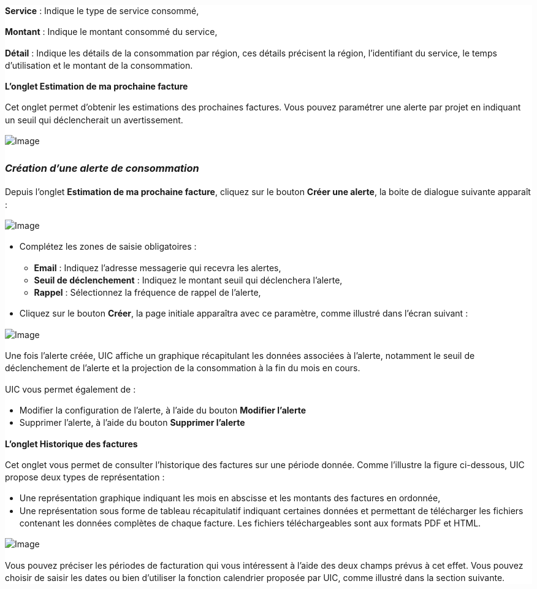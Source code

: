 **Service** : Indique le type de service consommé,

**Montant** : Indique le montant consommé du service,

**Détail** : Indique les détails de la consommation par région, ces détails précisent la région, l’identifiant du service, le temps d’utilisation et le montant de la consommation.  

**L’onglet Estimation de ma prochaine facture** 

Cet onglet permet d’obtenir les estimations des prochaines factures. Vous pouvez paramétrer une alerte par projet en indiquant un seuil qui déclencherait un avertissement.

![Image](/img_fr/img_UIC_Services/img_ovh/image051.png#bordered)

###  ***Création d’une alerte de consommation*** 
Depuis l’onglet **Estimation de ma prochaine facture**, cliquez sur le bouton **Créer une alerte**, la boite de dialogue suivante apparaît : 

![Image](/img_fr/img_UIC_Services/img_ovh/image052.png#bordered)

- Complétez les zones de saisie obligatoires :

	- **Email** : Indiquez l’adresse messagerie qui recevra les alertes,
	- **Seuil de déclenchement** : Indiquez le montant seuil qui déclenchera l’alerte,
	- **Rappel** : Sélectionnez la fréquence de rappel de l’alerte, 

- Cliquez sur le bouton **Créer**, la page initiale apparaîtra avec ce paramètre, comme illustré dans l’écran suivant :

![Image](/img_fr/img_UIC_Services/img_ovh/image053.png#bordered)

Une fois l’alerte créée, UIC affiche un graphique récapitulant les données associées à l’alerte, notamment le seuil de déclenchement de l’alerte et la projection de la consommation à la fin du mois en cours.

UIC vous permet également de :

- Modifier la configuration de l’alerte, à l’aide du bouton **Modifier l’alerte**
- Supprimer l’alerte, à l’aide du bouton **Supprimer l’alerte**

**L’onglet Historique des factures** 

Cet onglet vous permet de consulter l’historique des factures sur une période donnée. Comme l’illustre la figure ci-dessous, UIC propose deux types de représentation :

- Une représentation graphique indiquant les mois en abscisse et les montants des factures en ordonnée,
- Une représentation sous forme de tableau récapitulatif indiquant certaines données et permettant de télécharger les fichiers contenant les données complètes de chaque facture. Les fichiers téléchargeables sont aux formats PDF et HTML. 

![Image](/img_fr/img_UIC_Services/img_ovh/image054.png#bordered)

Vous pouvez préciser les périodes de facturation qui vous intéressent à l’aide des deux champs prévus à cet effet. Vous pouvez choisir de saisir les dates ou bien d’utiliser la fonction calendrier proposée par UIC, comme illustré dans la section suivante. 
